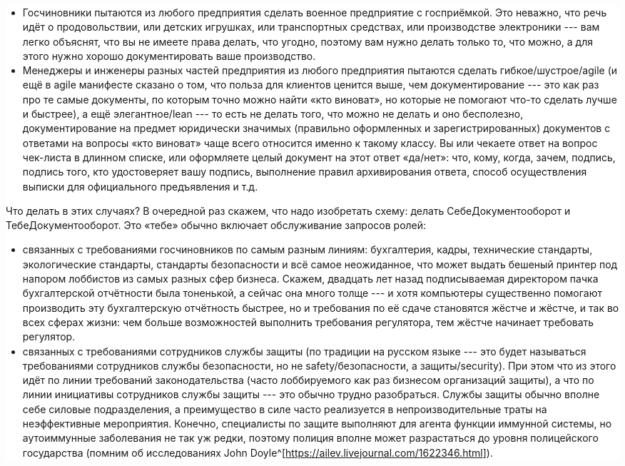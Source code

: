 -   Госчиновники пытаются из любого предприятия сделать военное
    предприятие с госприёмкой. Это неважно, что речь идёт о
    продовольствии, или детских игрушках, или транспортных средствах,
    или производстве электроники --- вам легко объяснят, что вы не
    имеете права делать, что угодно, поэтому вам нужно делать только то,
    что можно, а для этого нужно хорошо документировать ваше
    производство.
-   Менеджеры и инженеры разных частей предприятия из любого предприятия
    пытаются сделать гибкое/шустрое/agile (и ещё в agile манифесте
    сказано о том, что польза для клиентов ценится выше, чем
    документирование --- это как раз про те самые документы, по которым
    точно можно найти «кто виноват», но которые не помогают что-то
    сделать лучше и быстрее), а ещё элегантное/lean --- то есть не
    делать того, что можно не делать и оно бесполезно, документирование
    на предмет юридически значимых (правильно оформленных и
    зарегистрированных) документов с ответами на вопросы «кто виноват»
    чаще всего относится именно к такому классу. Вы или чекаете ответ на
    вопрос чек-листа в длинном списке, или оформляете целый документ на
    этот ответ «да/нет»: что, кому, когда, зачем, подпись, подпись того,
    кто удостоверяет вашу подпись, выполнение правил архивирования
    ответа, способ осуществления выписки для официального предъявления и
    т.д.

Что делать в этих случаях? В очередной раз скажем, что надо изобретать
схему: делать СебеДокументооборот и ТебеДокументооборот. Это «тебе»
обычно включает обслуживание запросов ролей:

-   связанных с требованиями госчиновников по самым разным линиям:
    бухгалтерия, кадры, технические стандарты, экологические стандарты,
    стандарты безопасности и всё самое неожиданное, что может выдать
    бешеный принтер под напором лоббистов из самых разных сфер бизнеса.
    Скажем, двадцать лет назад подписываемая директором пачка
    бухгалтерской отчётности была тоненькой, а сейчас она много
    толще --- и хотя компьютеры существенно помогают производить эту
    бухгалтерскую отчётность быстрее, но и требования по её сдаче
    становятся жёстче и жёстче, и так во всех сферах жизни: чем больше
    возможностей выполнить требования регулятора, тем жёстче начинает
    требовать регулятор.
-   связанных с требованиями сотрудников службы защиты (по традиции на
    русском языке --- это будет называться требованиями сотрудников
    службы безопасности, но не safety/безопасности, а защиты/security).
    При этом что из этого идёт по линии требований законодательства
    (часто лоббируемого как раз бизнесом организаций защиты), а что по
    линии инициативы сотрудников службы защиты --- это обычно трудно
    разобраться. Службы защиты обычно вполне себе силовые подразделения,
    а преимущество в силе часто реализуется в непроизводительные траты
    на неэффективные мероприятия. Конечно, специалисты по защите
    выполняют для агента функции иммунной системы, но аутоиммунные
    заболевания не так уж редки, поэтому полиция вполне может
    разрастаться до уровня полицейского государства (помним об
    исследованиях John
    Doyle^[<https://ailev.livejournal.com/1622346.html>]).
